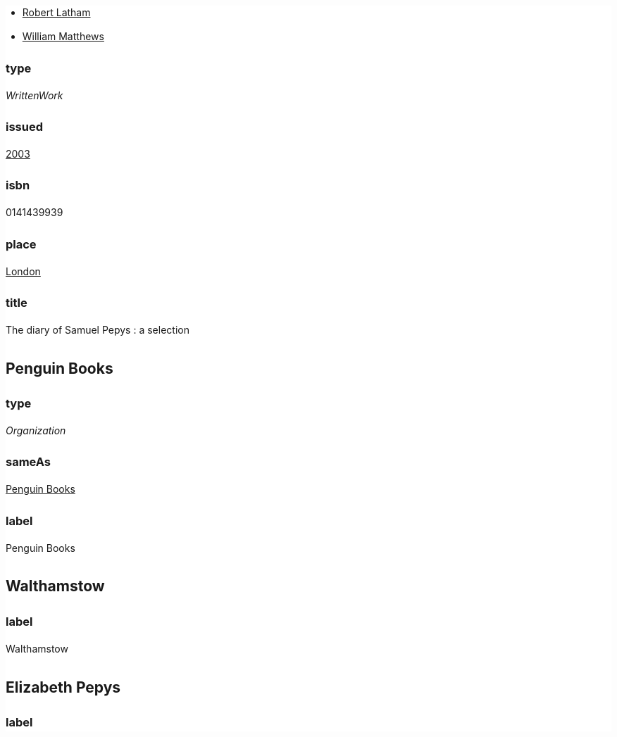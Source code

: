  - [Robert Latham](#Robert-Latham)

 - [William Matthews](#William-Matthews)

### type


*WrittenWork*

### issued


[2003](#2003)

### isbn


0141439939

### place


[London](#London)

### title


The diary of Samuel Pepys : a selection

## Penguin Books

### type


*Organization*

### sameAs


[Penguin Books](#Penguin-Books)

### label


Penguin Books

## Walthamstow

### label


Walthamstow

## Elizabeth Pepys

### label

